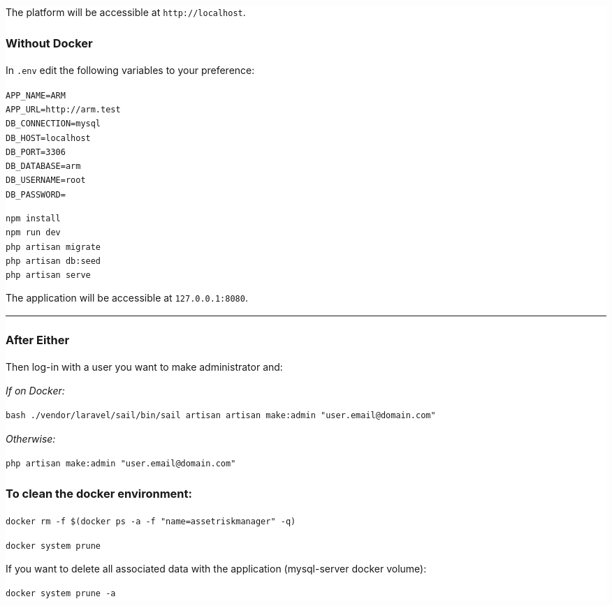 The platform will be accessible at `http://localhost`.

### Without Docker

In `.env` edit the following variables to your preference:

```
APP_NAME=ARM
APP_URL=http://arm.test
DB_CONNECTION=mysql
DB_HOST=localhost
DB_PORT=3306
DB_DATABASE=arm
DB_USERNAME=root
DB_PASSWORD=
```

```
npm install
npm run dev
php artisan migrate
php artisan db:seed
php artisan serve
```

The application will be accessible at `127.0.0.1:8080`.

-------

### After Either

Then log-in with a user you want to make administrator and:

*If on Docker:*

```
bash ./vendor/laravel/sail/bin/sail artisan artisan make:admin "user.email@domain.com"
```

*Otherwise:*

```
php artisan make:admin "user.email@domain.com"
```

### To clean the docker environment:

```
docker rm -f $(docker ps -a -f "name=assetriskmanager" -q)
```

```
docker system prune
```

If you want to delete all associated data with the application (mysql-server docker volume):

```
docker system prune -a
```
